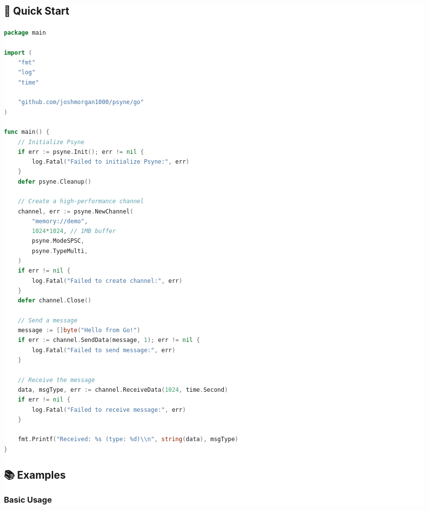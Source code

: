 ## 🚀 Quick Start

```go
package main

import (
    "fmt"
    "log"
    "time"
    
    "github.com/joshmorgan1000/psyne/go"
)

func main() {
    // Initialize Psyne
    if err := psyne.Init(); err != nil {
        log.Fatal("Failed to initialize Psyne:", err)
    }
    defer psyne.Cleanup()
    
    // Create a high-performance channel
    channel, err := psyne.NewChannel(
        "memory://demo",
        1024*1024, // 1MB buffer
        psyne.ModeSPSC,
        psyne.TypeMulti,
    )
    if err != nil {
        log.Fatal("Failed to create channel:", err)
    }
    defer channel.Close()
    
    // Send a message
    message := []byte("Hello from Go!")
    if err := channel.SendData(message, 1); err != nil {
        log.Fatal("Failed to send message:", err)
    }
    
    // Receive the message
    data, msgType, err := channel.ReceiveData(1024, time.Second)
    if err != nil {
        log.Fatal("Failed to receive message:", err)
    }
    
    fmt.Printf("Received: %s (type: %d)\\n", string(data), msgType)
}
```

## 📚 Examples

### Basic Usage
